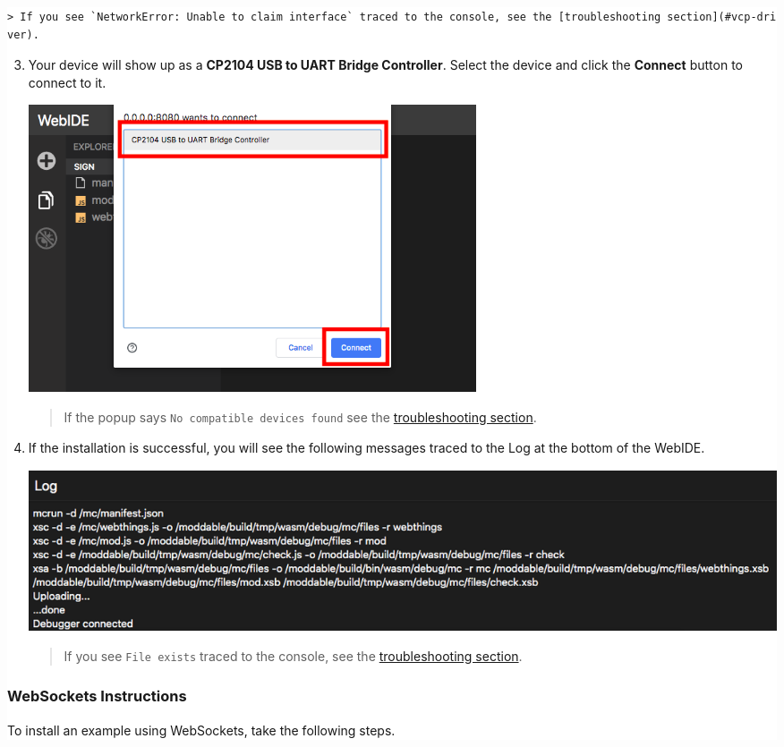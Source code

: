 	> If you see `NetworkError: Unable to claim interface` traced to the console, see the [troubleshooting section](#vcp-driver).
	
3. Your device will show up as a **CP2104 USB to UART Bridge Controller**. Select the device and click the **Connect** button to connect to it.

	<img src="./images/select-device.png" width=500>

	> If the popup says `No compatible devices found` see the [troubleshooting section](#vcp-driver).
	
4. If the installation is successful, you will see the following messages traced to the Log at the bottom of the WebIDE.

	![](./images/success.png)
	
	> If you see `File exists` traced to the console, see the [troubleshooting section](#file-exists).
	
### WebSockets Instructions

To install an example using WebSockets, take the following steps.
